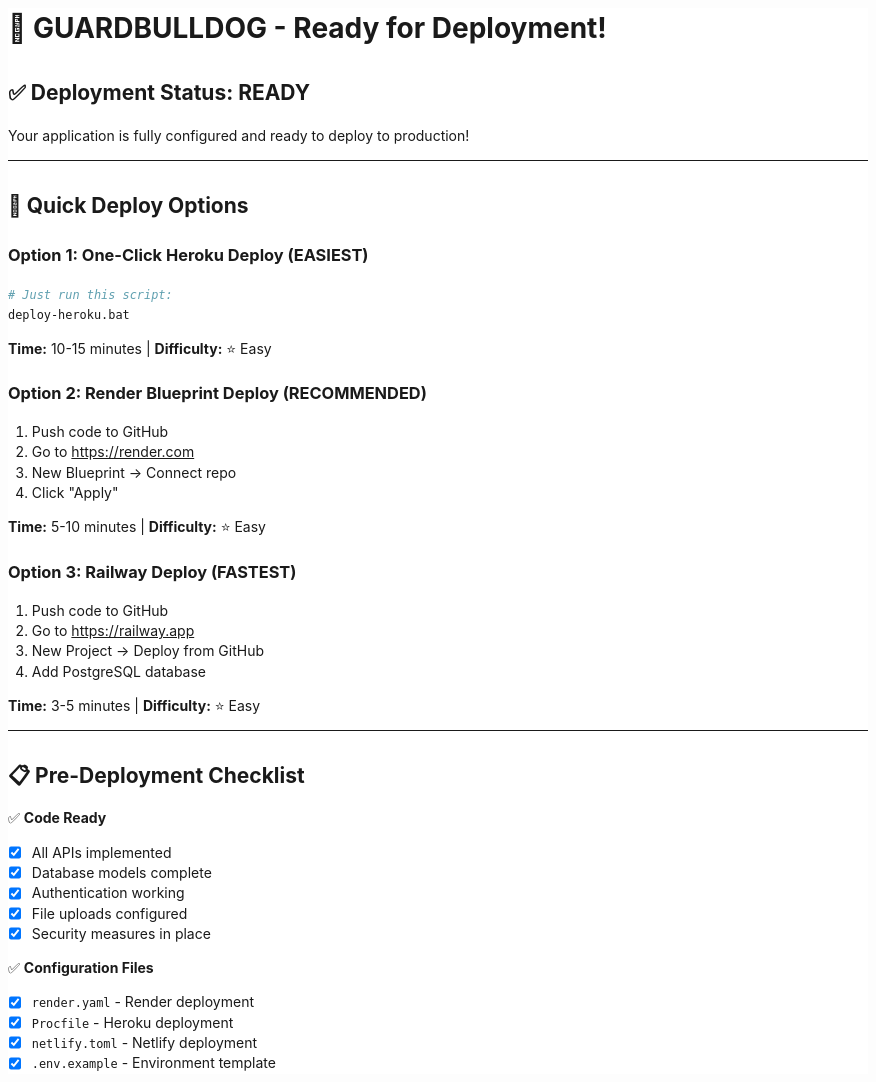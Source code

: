 # 🚀 GUARDBULLDOG - Ready for Deployment!

## ✅ Deployment Status: READY

Your application is fully configured and ready to deploy to production!

---

## 🎯 Quick Deploy Options

### Option 1: One-Click Heroku Deploy (EASIEST)
```bash
# Just run this script:
deploy-heroku.bat
```
**Time:** 10-15 minutes | **Difficulty:** ⭐ Easy

### Option 2: Render Blueprint Deploy (RECOMMENDED)
1. Push code to GitHub
2. Go to https://render.com
3. New Blueprint → Connect repo
4. Click "Apply"

**Time:** 5-10 minutes | **Difficulty:** ⭐ Easy

### Option 3: Railway Deploy (FASTEST)
1. Push code to GitHub
2. Go to https://railway.app
3. New Project → Deploy from GitHub
4. Add PostgreSQL database

**Time:** 3-5 minutes | **Difficulty:** ⭐ Easy

---

## 📋 Pre-Deployment Checklist

✅ **Code Ready**
- [x] All APIs implemented
- [x] Database models complete
- [x] Authentication working
- [x] File uploads configured
- [x] Security measures in place

✅ **Configuration Files**
- [x] `render.yaml` - Render deployment
- [x] `Procfile` - Heroku deployment
- [x] `netlify.toml` - Netlify deployment
- [x] `.env.example` - Environment template
